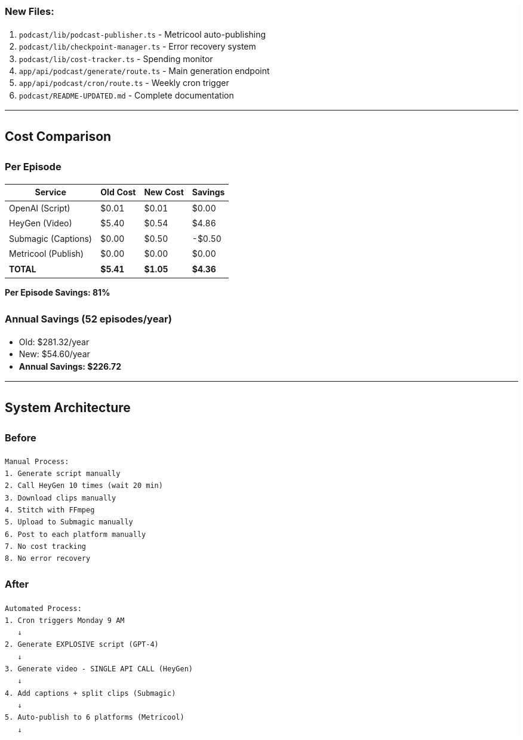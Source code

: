 ### New Files:
1. `podcast/lib/podcast-publisher.ts` - Metricool auto-publishing
2. `podcast/lib/checkpoint-manager.ts` - Error recovery system
3. `podcast/lib/cost-tracker.ts` - Spending monitor
4. `app/api/podcast/generate/route.ts` - Main generation endpoint
5. `app/api/podcast/cron/route.ts` - Weekly cron trigger
6. `podcast/README-UPDATED.md` - Complete documentation

---

## Cost Comparison

### Per Episode

| Service | Old Cost | New Cost | Savings |
|---------|----------|----------|---------|
| OpenAI (Script) | $0.01 | $0.01 | $0.00 |
| HeyGen (Video) | $5.40 | $0.54 | $4.86 |
| Submagic (Captions) | $0.00 | $0.50 | -$0.50 |
| Metricool (Publish) | $0.00 | $0.00 | $0.00 |
| **TOTAL** | **$5.41** | **$1.05** | **$4.36** |

**Per Episode Savings: 81%**

### Annual Savings (52 episodes/year)

- Old: $281.32/year
- New: $54.60/year
- **Annual Savings: $226.72**

---

## System Architecture

### Before
```
Manual Process:
1. Generate script manually
2. Call HeyGen 10 times (wait 20 min)
3. Download clips manually
4. Stitch with FFmpeg
5. Upload to Submagic manually
6. Post to each platform manually
7. No cost tracking
8. No error recovery
```

### After
```
Automated Process:
1. Cron triggers Monday 9 AM
   ↓
2. Generate EXPLOSIVE script (GPT-4)
   ↓
3. Generate video - SINGLE API CALL (HeyGen)
   ↓
4. Add captions + split clips (Submagic)
   ↓
5. Auto-publish to 6 platforms (Metricool)
   ↓
```